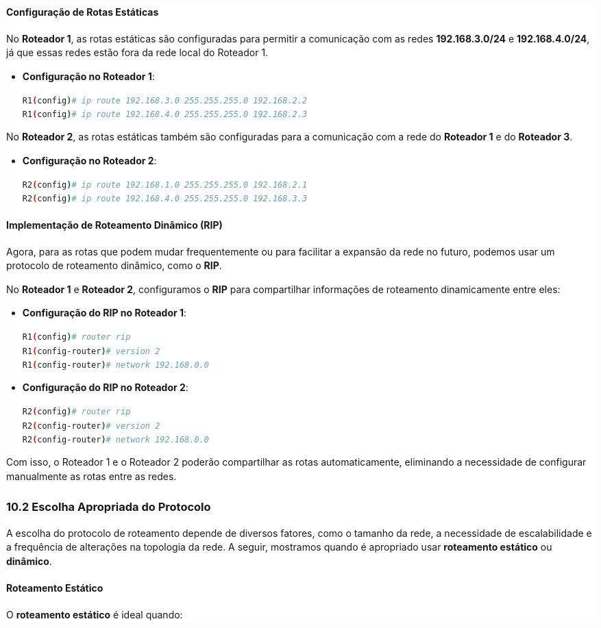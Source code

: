 #### Configuração de Rotas Estáticas

No **Roteador 1**, as rotas estáticas são configuradas para permitir a comunicação com as redes **192.168.3.0/24** e **192.168.4.0/24**, já que essas redes estão fora da rede local do Roteador 1.

* **Configuração no Roteador 1**:

  ```bash
  R1(config)# ip route 192.168.3.0 255.255.255.0 192.168.2.2
  R1(config)# ip route 192.168.4.0 255.255.255.0 192.168.2.3
  ```

No **Roteador 2**, as rotas estáticas também são configuradas para a comunicação com a rede do **Roteador 1** e do **Roteador 3**.

* **Configuração no Roteador 2**:

  ```bash
  R2(config)# ip route 192.168.1.0 255.255.255.0 192.168.2.1
  R2(config)# ip route 192.168.4.0 255.255.255.0 192.168.3.3
  ```

#### Implementação de Roteamento Dinâmico (RIP)

Agora, para as rotas que podem mudar frequentemente ou para facilitar a expansão da rede no futuro, podemos usar um protocolo de roteamento dinâmico, como o **RIP**.

No **Roteador 1** e **Roteador 2**, configuramos o **RIP** para compartilhar informações de roteamento dinamicamente entre eles:

* **Configuração do RIP no Roteador 1**:

  ```bash
  R1(config)# router rip
  R1(config-router)# version 2
  R1(config-router)# network 192.168.0.0
  ```

* **Configuração do RIP no Roteador 2**:

  ```bash
  R2(config)# router rip
  R2(config-router)# version 2
  R2(config-router)# network 192.168.0.0
  ```

Com isso, o Roteador 1 e o Roteador 2 poderão compartilhar as rotas automaticamente, eliminando a necessidade de configurar manualmente as rotas entre as redes.

### 10.2 Escolha Apropriada do Protocolo

A escolha do protocolo de roteamento depende de diversos fatores, como o tamanho da rede, a necessidade de escalabilidade e a frequência de alterações na topologia da rede. A seguir, mostramos quando é apropriado usar **roteamento estático** ou **dinâmico**.

#### Roteamento Estático

O **roteamento estático** é ideal quando:
